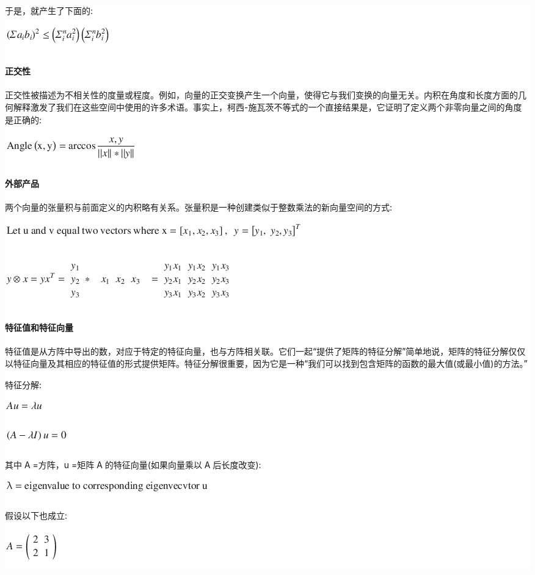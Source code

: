 于是，就产生了下面的:

![$$ {\left(\varSigma {a}_i{b}_i\right)}²\le \left({\varSigma}_i^n{a}_i²\right)\left({\varSigma}_i^n{b}_i²\right) $$](img/A435493_1_En_2_Chapter_Equda.gif)

#### 正交性

正交性被描述为不相关性的度量或程度。例如，向量的正交变换产生一个向量，使得它与我们变换的向量无关。内积在角度和长度方面的几何解释激发了我们在这些空间中使用的许多术语。事实上，柯西-施瓦茨不等式的一个直接结果是，它证明了定义两个非零向量之间的角度是正确的:

![$$ \mathrm{Angle}\left(\mathrm{x},\mathrm{y}\right)= \arccos \frac{x, y}{\left|\left| x\right|\right|*\left|\left| y\right|\right|} $$](img/A435493_1_En_2_Chapter_Equdb.gif)

#### 外部产品

两个向量的张量积与前面定义的内积略有关系。张量积是一种创建类似于整数乘法的新向量空间的方式:

![$$ \mathrm{Let}\ \mathrm{u}\ \mathrm{and}\ \mathrm{v}\ \mathrm{equal}\ \mathrm{two}\ \mathrm{v}\mathrm{ectors}\ \mathrm{where}\ \mathrm{x}=\left[{x}_1,{x}_2,{x}_3\right],\kern0.5em y={\left[{y}_1,\ {y}_2,{y}_3\right]}^T $$](img/A435493_1_En_2_Chapter_Equdc.gif)

![$$ y \otimes x= y{x}^T = \begin{array}{c}\hfill {y}_1\hfill \\ {}\hfill {y}_2\hfill \\ {}\hfill {y}_3\hfill \end{array}*\kern0.5em \begin{array}{ccc}\hfill {x}_1\hfill & \hfill {x}_2\hfill & \hfill {x}_3\hfill \end{array}\kern0.5em = \begin{array}{ccc}\hfill {y}_1{x}_1\hfill & \hfill {y}_1{x}_2\hfill & \hfill {y}_1{x}_3\hfill \\ {}\hfill {y}_2{x}_1\hfill & \hfill {y}_2{x}_2\hfill & \hfill {y}_2{x}_3\hfill \\ {}\hfill {y}_3{x}_1\hfill & \hfill {y}_3{x}_2\hfill & \hfill {y}_3{x}_3\hfill \end{array} $$](img/A435493_1_En_2_Chapter_Equdd.gif)

#### 特征值和特征向量

特征值是从方阵中导出的数，对应于特定的特征向量，也与方阵相关联。它们一起“提供了矩阵的特征分解”简单地说，矩阵的特征分解仅仅以特征向量及其相应的特征值的形式提供矩阵。特征分解很重要，因为它是一种“我们可以找到包含矩阵的函数的最大值(或最小值)的方法。”

特征分解:

![$$ A u=\lambda u $$](img/A435493_1_En_2_Chapter_Equde.gif)

![$$ \left( A-\lambda I\right) u=0 $$](img/A435493_1_En_2_Chapter_Equdf.gif)

其中 A =方阵，u =矩阵 A 的特征向量(如果向量乘以 A 后长度改变):

![$$ \uplambda =\mathrm{eigenvalue}\ \mathrm{t}\mathrm{o}\ \mathrm{corresponding}\ \mathrm{eigenvecvtor}\ \mathrm{u} $$](img/A435493_1_En_2_Chapter_Equdg.gif)

假设以下也成立:

![$$ A = \left(\begin{array}{cc}\hfill 2\hfill & \hfill 3\hfill \\ {}\hfill 2\hfill & \hfill 1\hfill \end{array}\right) $$](img/A435493_1_En_2_Chapter_Equdh.gif)
